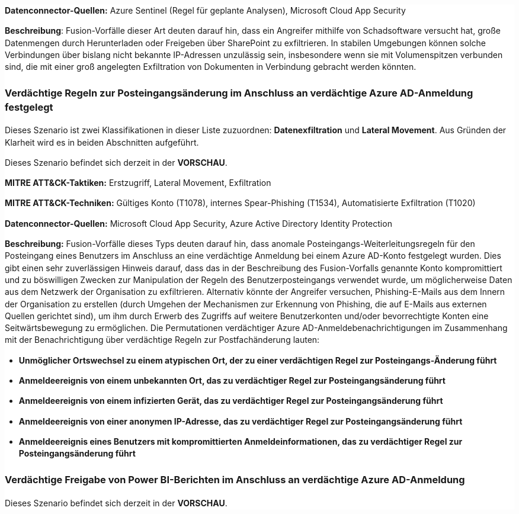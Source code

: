 **Datenconnector-Quellen:** Azure Sentinel (Regel für geplante Analysen), Microsoft Cloud App Security

**Beschreibung**: Fusion-Vorfälle dieser Art deuten darauf hin, dass ein Angreifer mithilfe von Schadsoftware versucht hat, große Datenmengen durch Herunterladen oder Freigeben über SharePoint zu exfiltrieren. In stabilen Umgebungen können solche Verbindungen über bislang nicht bekannte IP-Adressen unzulässig sein, insbesondere wenn sie mit Volumenspitzen verbunden sind, die mit einer groß angelegten Exfiltration von Dokumenten in Verbindung gebracht werden könnten. 

### <a name="suspicious-inbox-manipulation-rules-set-following-suspicious-azure-ad-sign-in"></a>Verdächtige Regeln zur Posteingangsänderung im Anschluss an verdächtige Azure AD-Anmeldung festgelegt
Dieses Szenario ist zwei Klassifikationen in dieser Liste zuzuordnen: **Datenexfiltration** und **Lateral Movement**. Aus Gründen der Klarheit wird es in beiden Abschnitten aufgeführt.

Dieses Szenario befindet sich derzeit in der **VORSCHAU**.

**MITRE ATT&CK-Taktiken:** Erstzugriff, Lateral Movement, Exfiltration

**MITRE ATT&CK-Techniken:** Gültiges Konto (T1078), internes Spear-Phishing (T1534), Automatisierte Exfiltration (T1020)

**Datenconnector-Quellen:** Microsoft Cloud App Security, Azure Active Directory Identity Protection

**Beschreibung:** Fusion-Vorfälle dieses Typs deuten darauf hin, dass anomale Posteingangs-Weiterleitungsregeln für den Posteingang eines Benutzers im Anschluss an eine verdächtige Anmeldung bei einem Azure AD-Konto festgelegt wurden. Dies gibt einen sehr zuverlässigen Hinweis darauf, dass das in der Beschreibung des Fusion-Vorfalls genannte Konto kompromittiert und zu böswilligen Zwecken zur Manipulation der Regeln des Benutzerposteingangs verwendet wurde, um möglicherweise Daten aus dem Netzwerk der Organisation zu exfiltrieren. Alternativ könnte der Angreifer versuchen, Phishing-E-Mails aus dem Innern der Organisation zu erstellen (durch Umgehen der Mechanismen zur Erkennung von Phishing, die auf E-Mails aus externen Quellen gerichtet sind), um ihm durch Erwerb des Zugriffs auf weitere Benutzerkonten und/oder bevorrechtigte Konten eine Seitwärtsbewegung zu ermöglichen. Die Permutationen verdächtiger Azure AD-Anmeldebenachrichtigungen im Zusammenhang mit der Benachrichtigung über verdächtige Regeln zur Postfachänderung lauten:

- **Unmöglicher Ortswechsel zu einem atypischen Ort, der zu einer verdächtigen Regel zur Posteingangs-Änderung führt**

- **Anmeldeereignis von einem unbekannten Ort, das zu verdächtiger Regel zur Posteingangsänderung führt**

- **Anmeldeereignis von einem infizierten Gerät, das zu verdächtiger Regel zur Posteingangsänderung führt**

- **Anmeldeereignis von einer anonymen IP-Adresse, das zu verdächtiger Regel zur Posteingangsänderung führt**

- **Anmeldeereignis eines Benutzers mit kompromittierten Anmeldeinformationen, das zu verdächtiger Regel zur Posteingangsänderung führt**

### <a name="suspicious-power-bi-report-sharing-following-suspicious-azure-ad-sign-in"></a>Verdächtige Freigabe von Power BI-Berichten im Anschluss an verdächtige Azure AD-Anmeldung
Dieses Szenario befindet sich derzeit in der **VORSCHAU**.
